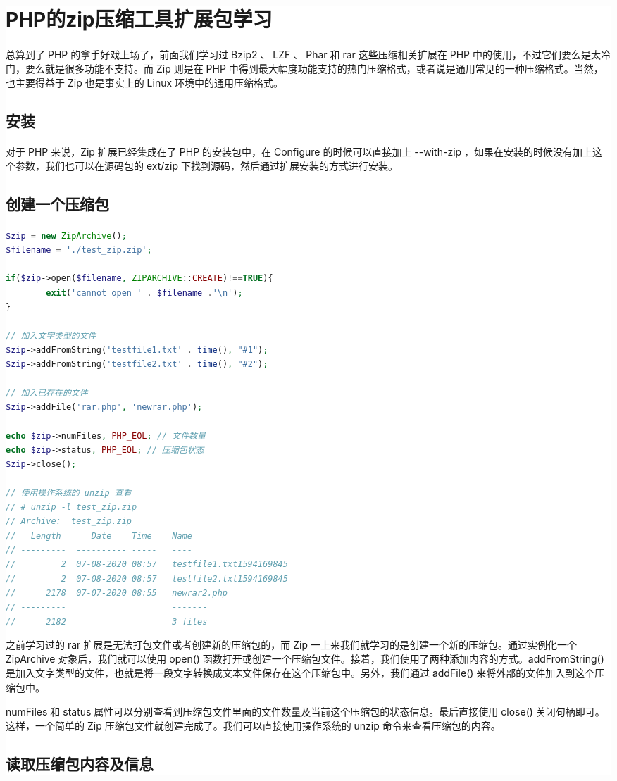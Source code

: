 # PHP的zip压缩工具扩展包学习

总算到了 PHP 的拿手好戏上场了，前面我们学习过 Bzip2 、 LZF 、 Phar 和 rar 这些压缩相关扩展在 PHP 中的使用，不过它们要么是太冷门，要么就是很多功能不支持。而 Zip 则是在 PHP 中得到最大幅度功能支持的热门压缩格式，或者说是通用常见的一种压缩格式。当然，也主要得益于 Zip 也是事实上的 Linux 环境中的通用压缩格式。

## 安装

对于 PHP 来说，Zip 扩展已经集成在了 PHP 的安装包中，在 Configure 的时候可以直接加上 --with-zip ，如果在安装的时候没有加上这个参数，我们也可以在源码包的 ext/zip 下找到源码，然后通过扩展安装的方式进行安装。

## 创建一个压缩包

```php
$zip = new ZipArchive();
$filename = './test_zip.zip';

if($zip->open($filename, ZIPARCHIVE::CREATE)!==TRUE){
        exit('cannot open ' . $filename .'\n');
}

// 加入文字类型的文件
$zip->addFromString('testfile1.txt' . time(), "#1");
$zip->addFromString('testfile2.txt' . time(), "#2");

// 加入已存在的文件
$zip->addFile('rar.php', 'newrar.php');

echo $zip->numFiles, PHP_EOL; // 文件数量
echo $zip->status, PHP_EOL; // 压缩包状态
$zip->close();

// 使用操作系统的 unzip 查看
// # unzip -l test_zip.zip
// Archive:  test_zip.zip
//   Length      Date    Time    Name
// ---------  ---------- -----   ----
//         2  07-08-2020 08:57   testfile1.txt1594169845
//         2  07-08-2020 08:57   testfile2.txt1594169845
//      2178  07-07-2020 08:55   newrar2.php
// ---------                     -------
//      2182                     3 files
```

之前学习过的 rar 扩展是无法打包文件或者创建新的压缩包的，而 Zip 一上来我们就学习的是创建一个新的压缩包。通过实例化一个 ZipArchive 对象后，我们就可以使用 open() 函数打开或创建一个压缩包文件。接着，我们使用了两种添加内容的方式。addFromString() 是加入文字类型的文件，也就是将一段文字转换成文本文件保存在这个压缩包中。另外，我们通过 addFile() 来将外部的文件加入到这个压缩包中。

numFiles 和 status 属性可以分别查看到压缩包文件里面的文件数量及当前这个压缩包的状态信息。最后直接使用 close() 关闭句柄即可。这样，一个简单的 Zip 压缩包文件就创建完成了。我们可以直接使用操作系统的 unzip 命令来查看压缩包的内容。

## 读取压缩包内容及信息
